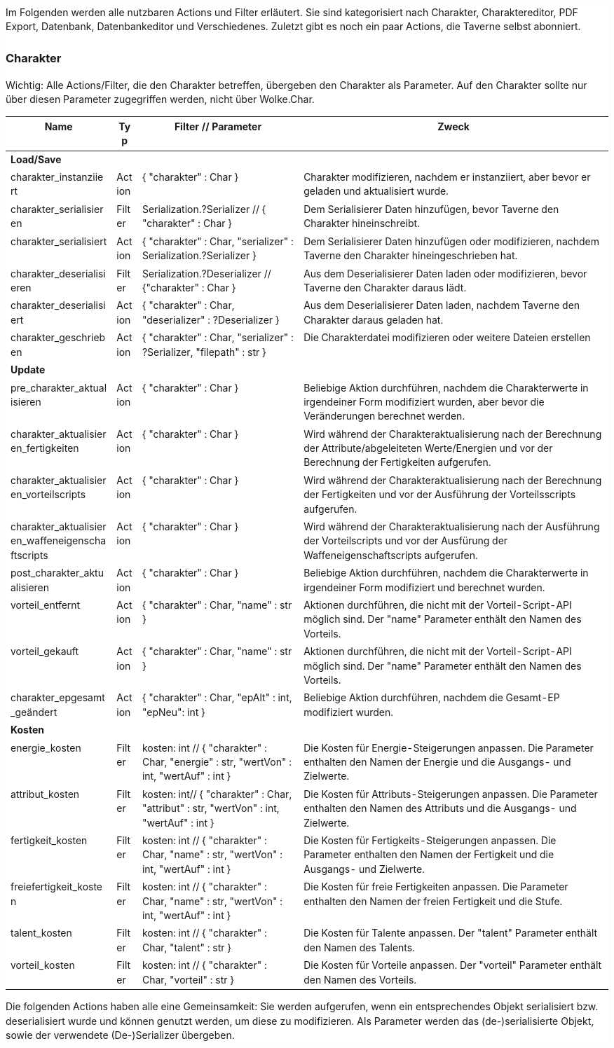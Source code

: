 Im Folgenden werden alle nutzbaren Actions und Filter erläutert. Sie sind kategorisiert nach Charakter, Charaktereditor, PDF Export, Datenbank, Datenbankeditor und Verschiedenes. Zuletzt gibt es noch ein paar Actions, die Taverne selbst abonniert.

### Charakter
Wichtig: Alle Actions/Filter, die den Charakter betreffen, übergeben den Charakter als Parameter. Auf den Charakter sollte nur über diesen Parameter zugegriffen werden, nicht über Wolke.Char.

| Name | Typ | Filter // Parameter | Zweck |
|---|---|---|---|
|**Load/Save**|
|charakter_instanziiert|Action|{ "charakter" : Char }|Charakter modifizieren, nachdem er instanziiert, aber bevor er geladen und aktualisiert wurde.|
|charakter_serialisieren|Filter|Serialization.?Serializer // { "charakter" : Char }|Dem Serialisierer Daten hinzufügen, bevor Taverne den Charakter hineinschreibt.|
|charakter_serialisiert|Action|{ "charakter" : Char, "serializer" : Serialization.?Serializer }|Dem Serialisierer Daten hinzufügen oder modifizieren, nachdem Taverne den Charakter hineingeschrieben hat.|
|charakter_deserialisieren|Filter|Serialization.?Deserializer // {"charakter" : Char }|Aus dem Deserialisierer Daten laden oder modifizieren, bevor Taverne den Charakter daraus lädt.|
|charakter_deserialisiert|Action|{ "charakter" : Char, "deserializer" : ?Deserializer }|Aus dem Deserialisierer Daten laden, nachdem Taverne den Charakter daraus geladen hat.|
|charakter_geschrieben|Action|{ "charakter" : Char, "serializer" : ?Serializer, "filepath" : str }|Die Charakterdatei modifizieren oder weitere Dateien erstellen|
|**Update**|
|pre_charakter_aktualisieren|Action|{ "charakter" : Char }|Beliebige Aktion durchführen, nachdem die Charakterwerte in irgendeiner Form modifiziert wurden, aber bevor die Veränderungen berechnet werden.|
|charakter_aktualisieren_fertigkeiten|Action|{ "charakter" : Char }|Wird während der Charakteraktualisierung nach der Berechnung der Attribute/abgeleiteten Werte/Energien und vor der Berechnung der Fertigkeiten aufgerufen.|
|charakter_aktualisieren_vorteilscripts|Action|{ "charakter" : Char }|Wird während der Charakteraktualisierung nach der Berechnung der Fertigkeiten und vor der Ausführung der Vorteilsscripts aufgerufen.|
|charakter_aktualisieren_waffeneigenschaftscripts|Action|{ "charakter" : Char }|Wird während der Charakteraktualisierung nach der Ausführung der Vorteilscripts und vor der Ausfürung der Waffeneigenschaftscripts aufgerufen.|
|post_charakter_aktualisieren|Action|{ "charakter" : Char }|Beliebige Aktion durchführen, nachdem die Charakterwerte in irgendeiner Form modifiziert und berechnet wurden.|
|vorteil_entfernt|Action|{ "charakter" : Char, "name" : str }|Aktionen durchführen, die nicht mit der Vorteil-Script-API möglich sind. Der "name" Parameter enthält den Namen des Vorteils.|
|vorteil_gekauft|Action|{ "charakter" : Char, "name" : str }|Aktionen durchführen, die nicht mit der Vorteil-Script-API möglich sind. Der "name" Parameter enthält den Namen des Vorteils.|
|charakter_epgesamt_geändert|Action|{ "charakter" : Char, "epAlt" : int, "epNeu": int }|Beliebige Aktion durchführen, nachdem die Gesamt-EP modifiziert wurden.|
|**Kosten**|
|energie_kosten|Filter|kosten: int // { "charakter" : Char, "energie" : str, "wertVon" : int, "wertAuf" : int }|Die Kosten für Energie-Steigerungen anpassen. Die Parameter enthalten den Namen der Energie und die Ausgangs- und Zielwerte.|
|attribut_kosten|Filter|kosten: int// { "charakter" : Char, "attribut" : str, "wertVon" : int, "wertAuf" : int }|Die Kosten für Attributs-Steigerungen anpassen. Die Parameter enthalten den Namen des Attributs und die Ausgangs- und Zielwerte.|
|fertigkeit_kosten|Filter|kosten: int // { "charakter" : Char, "name" : str, "wertVon" : int, "wertAuf" : int }|Die Kosten für Fertigkeits-Steigerungen anpassen. Die Parameter enthalten den Namen der Fertigkeit und die Ausgangs- und Zielwerte.|
|freiefertigkeit_kosten|Filter|kosten: int // { "charakter" : Char, "name" : str, "wertVon" : int, "wertAuf" : int }|Die Kosten für freie Fertigkeiten anpassen. Die Parameter enthalten den Namen der freien Fertigkeit und die Stufe.|
|talent_kosten|Filter|kosten: int // { "charakter" : Char, "talent" : str }|Die Kosten für Talente anpassen. Der "talent" Parameter enthält den Namen des Talents.|
|vorteil_kosten|Filter|kosten: int // { "charakter" : Char, "vorteil" : str }|Die Kosten für Vorteile anpassen. Der "vorteil" Parameter enthält den Namen des Vorteils.|

Die folgenden Actions haben alle eine Gemeinsamkeit: Sie werden aufgerufen, wenn ein entsprechendes Objekt serialisiert bzw. deserialisiert wurde und können genutzt werden, um diese zu modifizieren. Als Parameter werden das (de-)serialisierte Objekt, sowie der verwendete (De-)Serializer übergeben.
